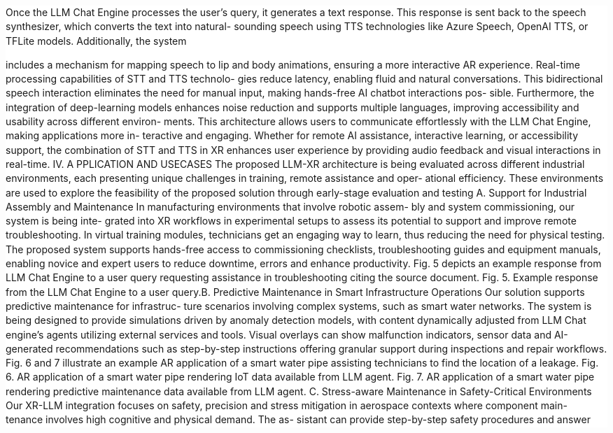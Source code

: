 Once the LLM Chat Engine processes the user’s query,
it generates a text response. This response is sent back to
the speech synthesizer, which converts the text into natural-
sounding speech using TTS technologies like Azure Speech,
OpenAI TTS, or TFLite models. Additionally, the system

includes a mechanism for mapping speech to lip and body
animations, ensuring a more interactive AR experience.
Real-time processing capabilities of STT and TTS technolo-
gies reduce latency, enabling fluid and natural conversations.
This bidirectional speech interaction eliminates the need for
manual input, making hands-free AI chatbot interactions pos-
sible. Furthermore, the integration of deep-learning models
enhances noise reduction and supports multiple languages,
improving accessibility and usability across different environ-
ments.
This architecture allows users to communicate effortlessly
with the LLM Chat Engine, making applications more in-
teractive and engaging. Whether for remote AI assistance,
interactive learning, or accessibility support, the combination
of STT and TTS in XR enhances user experience by providing
audio feedback and visual interactions in real-time.
IV. A PPLICATION AND USECASES
The proposed LLM-XR architecture is being evaluated
across different industrial environments, each presenting
unique challenges in training, remote assistance and oper-
ational efficiency. These environments are used to explore
the feasibility of the proposed solution through early-stage
evaluation and testing
A. Support for Industrial Assembly and Maintenance
In manufacturing environments that involve robotic assem-
bly and system commissioning, our system is being inte-
grated into XR workflows in experimental setups to assess
its potential to support and improve remote troubleshooting.
In virtual training modules, technicians get an engaging way
to learn, thus reducing the need for physical testing. The
proposed system supports hands-free access to commissioning
checklists, troubleshooting guides and equipment manuals,
enabling novice and expert users to reduce downtime, errors
and enhance productivity. Fig. 5 depicts an example response
from LLM Chat Engine to a user query requesting assistance
in troubleshooting citing the source document.
Fig. 5. Example response from the LLM Chat Engine to a user query.B. Predictive Maintenance in Smart Infrastructure Operations
Our solution supports predictive maintenance for infrastruc-
ture scenarios involving complex systems, such as smart water
networks. The system is being designed to provide simulations
driven by anomaly detection models, with content dynamically
adjusted from LLM Chat engine’s agents utilizing external
services and tools. Visual overlays can show malfunction
indicators, sensor data and AI-generated recommendations
such as step-by-step instructions offering granular support
during inspections and repair workflows. Fig. 6 and 7 illustrate
an example AR application of a smart water pipe assisting
technicians to find the location of a leakage.
Fig. 6. AR application of a smart water pipe rendering IoT data available
from LLM agent.
Fig. 7. AR application of a smart water pipe rendering predictive maintenance
data available from LLM agent.
C. Stress-aware Maintenance in Safety-Critical Environments
Our XR-LLM integration focuses on safety, precision and
stress mitigation in aerospace contexts where component main-
tenance involves high cognitive and physical demand. The as-
sistant can provide step-by-step safety procedures and answer